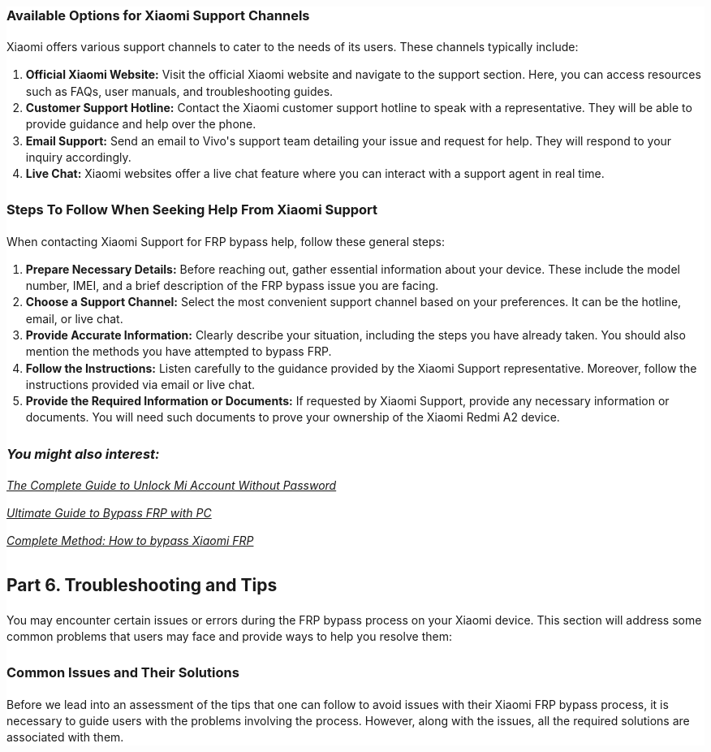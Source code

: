### Available Options for Xiaomi Support Channels

Xiaomi offers various support channels to cater to the needs of its users. These channels typically include:

1. **Official Xiaomi Website:** Visit the official Xiaomi website and navigate to the support section. Here, you can access resources such as FAQs, user manuals, and troubleshooting guides.
2. **Customer Support Hotline:** Contact the Xiaomi customer support hotline to speak with a representative. They will be able to provide guidance and help over the phone.
3. **Email Support:** Send an email to Vivo's support team detailing your issue and request for help. They will respond to your inquiry accordingly.
4. **Live Chat:** Xiaomi websites offer a live chat feature where you can interact with a support agent in real time.

### Steps To Follow When Seeking Help From Xiaomi Support

When contacting Xiaomi Support for FRP bypass help, follow these general steps:

1. **Prepare Necessary Details:** Before reaching out, gather essential information about your device. These include the model number, IMEI, and a brief description of the FRP bypass issue you are facing.
2. **Choose a Support Channel:** Select the most convenient support channel based on your preferences. It can be the hotline, email, or live chat.
3. **Provide Accurate Information:** Clearly describe your situation, including the steps you have already taken. You should also mention the methods you have attempted to bypass FRP.
4. **Follow the Instructions:** Listen carefully to the guidance provided by the Xiaomi Support representative. Moreover, follow the instructions provided via email or live chat.
5. **Provide the Required Information or Documents:** If requested by Xiaomi Support, provide any necessary information or documents. You will need such documents to prove your ownership of the Xiaomi Redmi A2 device.

### _You might also interest:_

_[The Complete Guide to Unlock Mi Account Without Password](https://drfone.wondershare.com/unlock/guide-to-unlock-mi-account-without-password.html)_

_[Ultimate Guide to Bypass FRP with PC](https://drfone.wondershare.com/google-frp-unlock/bypass-frp-with-computer.html)_

_[Complete Method: How to bypass Xiaomi FRP](https://drfone.wondershare.com/bypass-android-frp/how-to-bypass-xiaomi-redmi-frp.html)_

## Part 6. Troubleshooting and Tips

You may encounter certain issues or errors during the FRP bypass process on your Xiaomi device. This section will address some common problems that users may face and provide ways to help you resolve them:

### Common Issues and Their Solutions

Before we lead into an assessment of the tips that one can follow to avoid issues with their Xiaomi FRP bypass process, it is necessary to guide users with the problems involving the process. However, along with the issues, all the required solutions are associated with them.
